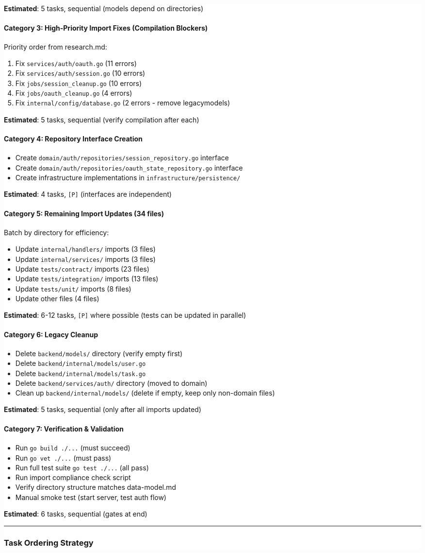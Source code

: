 **Estimated**: 5 tasks, sequential (models depend on directories)

#### Category 3: High-Priority Import Fixes (Compilation Blockers)
Priority order from research.md:
1. Fix `services/auth/oauth.go` (11 errors)
2. Fix `services/auth/session.go` (10 errors)
3. Fix `jobs/session_cleanup.go` (10 errors)
4. Fix `jobs/oauth_cleanup.go` (4 errors)
5. Fix `internal/config/database.go` (2 errors - remove legacymodels)

**Estimated**: 5 tasks, sequential (verify compilation after each)

#### Category 4: Repository Interface Creation
- Create `domain/auth/repositories/session_repository.go` interface
- Create `domain/auth/repositories/oauth_state_repository.go` interface
- Create infrastructure implementations in `infrastructure/persistence/`

**Estimated**: 4 tasks, `[P]` (interfaces are independent)

#### Category 5: Remaining Import Updates (34 files)
Batch by directory for efficiency:
- Update `internal/handlers/` imports (3 files)
- Update `internal/services/` imports (3 files)
- Update `tests/contract/` imports (23 files)
- Update `tests/integration/` imports (13 files)
- Update `tests/unit/` imports (8 files)
- Update other files (4 files)

**Estimated**: 6-12 tasks, `[P]` where possible (tests can be updated in parallel)

#### Category 6: Legacy Cleanup
- Delete `backend/models/` directory (verify empty first)
- Delete `backend/internal/models/user.go`
- Delete `backend/internal/models/task.go`
- Delete `backend/services/auth/` directory (moved to domain)
- Clean up `backend/internal/models/` (delete if empty, keep only non-domain files)

**Estimated**: 5 tasks, sequential (only after all imports updated)

#### Category 7: Verification & Validation
- Run `go build ./...` (must succeed)
- Run `go vet ./...` (must pass)
- Run full test suite `go test ./...` (all pass)
- Run import compliance check script
- Verify directory structure matches data-model.md
- Manual smoke test (start server, test auth flow)

**Estimated**: 6 tasks, sequential (gates at end)

---

### Task Ordering Strategy

